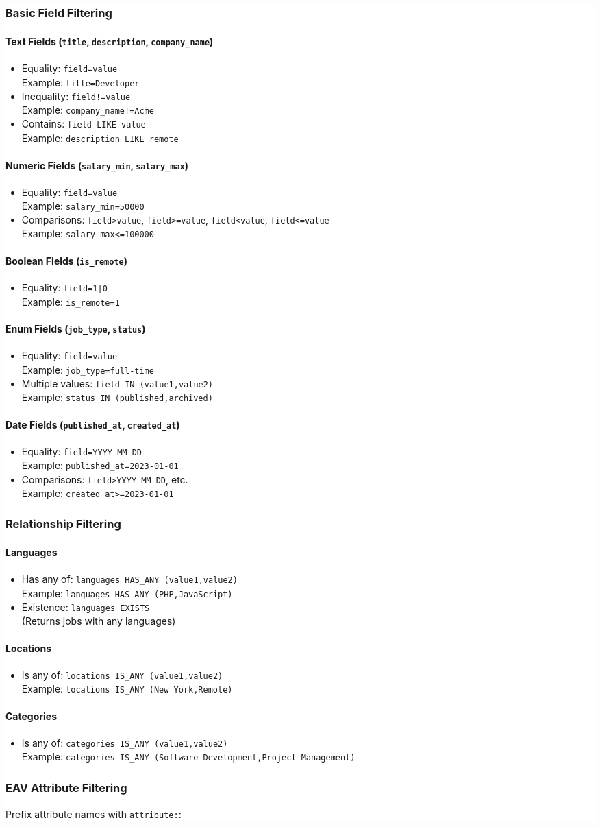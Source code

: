 ### Basic Field Filtering

#### Text Fields (`title`, `description`, `company_name`)
- Equality: `field=value`  
  Example: `title=Developer`
- Inequality: `field!=value`  
  Example: `company_name!=Acme`
- Contains: `field LIKE value`  
  Example: `description LIKE remote`

#### Numeric Fields (`salary_min`, `salary_max`)
- Equality: `field=value`  
  Example: `salary_min=50000`
- Comparisons: `field>value`, `field>=value`, `field<value`, `field<=value`  
  Example: `salary_max<=100000`

#### Boolean Fields (`is_remote`)
- Equality: `field=1|0`  
  Example: `is_remote=1`

#### Enum Fields (`job_type`, `status`)
- Equality: `field=value`  
  Example: `job_type=full-time`
- Multiple values: `field IN (value1,value2)`  
  Example: `status IN (published,archived)`

#### Date Fields (`published_at`, `created_at`)
- Equality: `field=YYYY-MM-DD`  
  Example: `published_at=2023-01-01`
- Comparisons: `field>YYYY-MM-DD`, etc.  
  Example: `created_at>=2023-01-01`

### Relationship Filtering

#### Languages
- Has any of: `languages HAS_ANY (value1,value2)`  
  Example: `languages HAS_ANY (PHP,JavaScript)`
- Existence: `languages EXISTS`  
  (Returns jobs with any languages)

#### Locations
- Is any of: `locations IS_ANY (value1,value2)`  
  Example: `locations IS_ANY (New York,Remote)`
  
#### Categories
- Is any of: `categories IS_ANY (value1,value2)`  
  Example: `categories IS_ANY (Software Development,Project Management)`

### EAV Attribute Filtering

Prefix attribute names with `attribute:`:
